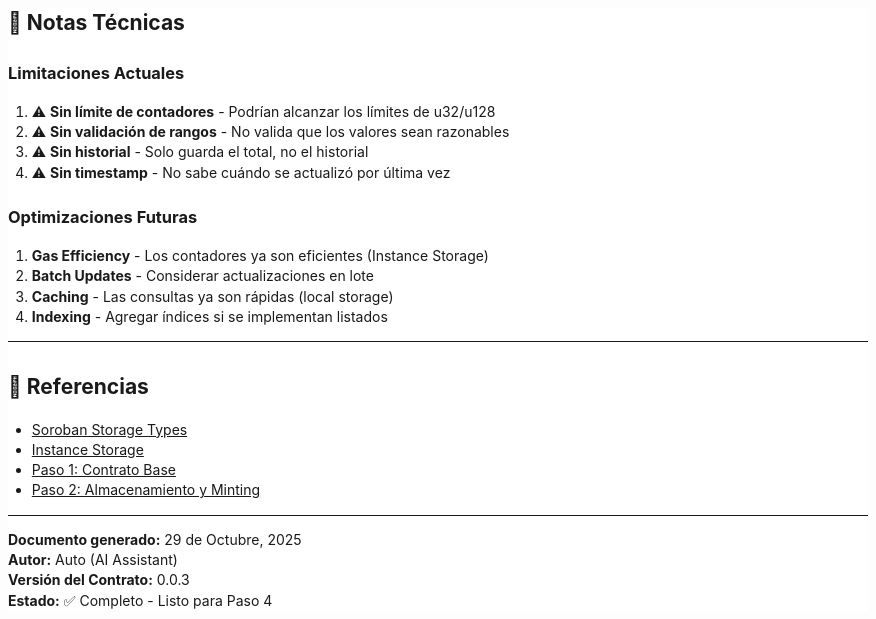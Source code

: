 
## 📝 Notas Técnicas

### Limitaciones Actuales

1. ⚠️ **Sin límite de contadores** - Podrían alcanzar los límites de u32/u128
2. ⚠️ **Sin validación de rangos** - No valida que los valores sean razonables
3. ⚠️ **Sin historial** - Solo guarda el total, no el historial
4. ⚠️ **Sin timestamp** - No sabe cuándo se actualizó por última vez

### Optimizaciones Futuras

1. **Gas Efficiency** - Los contadores ya son eficientes (Instance Storage)
2. **Batch Updates** - Considerar actualizaciones en lote
3. **Caching** - Las consultas ya son rápidas (local storage)
4. **Indexing** - Agregar índices si se implementan listados

---

## 🔗 Referencias

- [Soroban Storage Types](https://developers.stellar.org/docs/build/smart-contracts/tutorials/state-management)
- [Instance Storage](https://developers.stellar.org/docs/build/smart-contracts/tutorials/state-management#instance-storage)
- [Paso 1: Contrato Base](./PASO_1_CONTRATO_BASE.md)
- [Paso 2: Almacenamiento y Minting](./PASO_2_ALMACENAMIENTO_MINTING.md)

---

**Documento generado:** 29 de Octubre, 2025  
**Autor:** Auto (AI Assistant)  
**Versión del Contrato:** 0.0.3  
**Estado:** ✅ Completo - Listo para Paso 4

